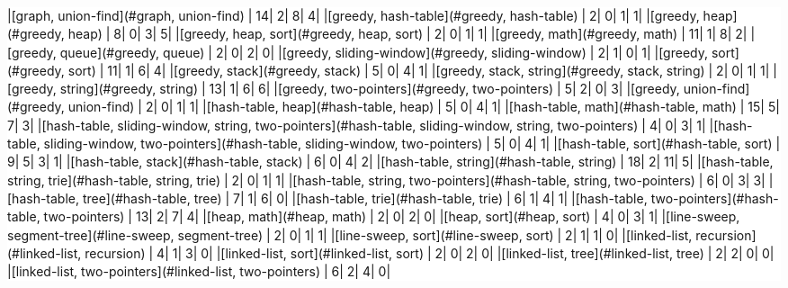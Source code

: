 |[graph, union-find](#graph, union-find)                                                                                                                  |   14|   2|     8|   4|
|[greedy, hash-table](#greedy, hash-table)                                                                                                                |    2|   0|     1|   1|
|[greedy, heap](#greedy, heap)                                                                                                                            |    8|   0|     3|   5|
|[greedy, heap, sort](#greedy, heap, sort)                                                                                                                |    2|   0|     1|   1|
|[greedy, math](#greedy, math)                                                                                                                            |   11|   1|     8|   2|
|[greedy, queue](#greedy, queue)                                                                                                                          |    2|   0|     2|   0|
|[greedy, sliding-window](#greedy, sliding-window)                                                                                                        |    2|   1|     0|   1|
|[greedy, sort](#greedy, sort)                                                                                                                            |   11|   1|     6|   4|
|[greedy, stack](#greedy, stack)                                                                                                                          |    5|   0|     4|   1|
|[greedy, stack, string](#greedy, stack, string)                                                                                                          |    2|   0|     1|   1|
|[greedy, string](#greedy, string)                                                                                                                        |   13|   1|     6|   6|
|[greedy, two-pointers](#greedy, two-pointers)                                                                                                            |    5|   2|     0|   3|
|[greedy, union-find](#greedy, union-find)                                                                                                                |    2|   0|     1|   1|
|[hash-table, heap](#hash-table, heap)                                                                                                                    |    5|   0|     4|   1|
|[hash-table, math](#hash-table, math)                                                                                                                    |   15|   5|     7|   3|
|[hash-table, sliding-window, string, two-pointers](#hash-table, sliding-window, string, two-pointers)                                                    |    4|   0|     3|   1|
|[hash-table, sliding-window, two-pointers](#hash-table, sliding-window, two-pointers)                                                                    |    5|   0|     4|   1|
|[hash-table, sort](#hash-table, sort)                                                                                                                    |    9|   5|     3|   1|
|[hash-table, stack](#hash-table, stack)                                                                                                                  |    6|   0|     4|   2|
|[hash-table, string](#hash-table, string)                                                                                                                |   18|   2|    11|   5|
|[hash-table, string, trie](#hash-table, string, trie)                                                                                                    |    2|   0|     1|   1|
|[hash-table, string, two-pointers](#hash-table, string, two-pointers)                                                                                    |    6|   0|     3|   3|
|[hash-table, tree](#hash-table, tree)                                                                                                                    |    7|   1|     6|   0|
|[hash-table, trie](#hash-table, trie)                                                                                                                    |    6|   1|     4|   1|
|[hash-table, two-pointers](#hash-table, two-pointers)                                                                                                    |   13|   2|     7|   4|
|[heap, math](#heap, math)                                                                                                                                |    2|   0|     2|   0|
|[heap, sort](#heap, sort)                                                                                                                                |    4|   0|     3|   1|
|[line-sweep, segment-tree](#line-sweep, segment-tree)                                                                                                    |    2|   0|     1|   1|
|[line-sweep, sort](#line-sweep, sort)                                                                                                                    |    2|   1|     1|   0|
|[linked-list, recursion](#linked-list, recursion)                                                                                                        |    4|   1|     3|   0|
|[linked-list, sort](#linked-list, sort)                                                                                                                  |    2|   0|     2|   0|
|[linked-list, tree](#linked-list, tree)                                                                                                                  |    2|   2|     0|   0|
|[linked-list, two-pointers](#linked-list, two-pointers)                                                                                                  |    6|   2|     4|   0|